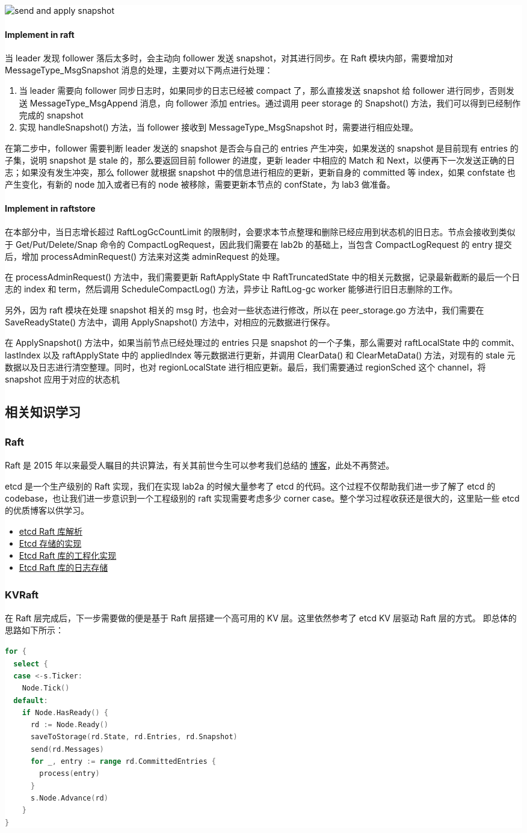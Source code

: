 ![send and apply snapshot](imgs/send%20and%20apply%20Snapshot.png)

#### Implement in raft

当 leader 发现 follower 落后太多时，会主动向 follower 发送 snapshot，对其进行同步。在 Raft 模块内部，需要增加对 MessageType_MsgSnapshot 消息的处理，主要对以下两点进行处理：

1. 当 leader 需要向 follower 同步日志时，如果同步的日志已经被 compact 了，那么直接发送 snapshot 给 follower 进行同步，否则发送 MessageType_MsgAppend 消息，向 follower 添加 entries。通过调用 peer storage 的 Snapshot() 方法，我们可以得到已经制作完成的 snapshot
2. 实现 handleSnapshot() 方法，当 follower 接收到 MessageType_MsgSnapshot 时，需要进行相应处理。

在第二步中，follower 需要判断 leader 发送的 snapshot 是否会与自己的 entries 产生冲突，如果发送的 snapshot 是目前现有 entries 的子集，说明 snapshot 是 stale 的，那么要返回目前 follower 的进度，更新 leader 中相应的 Match 和 Next，以便再下一次发送正确的日志；如果没有发生冲突，那么 follower 就根据 snapshot 中的信息进行相应的更新，更新自身的 committed 等 index，如果 confstate 也产生变化，有新的 node 加入或者已有的 node 被移除，需要更新本节点的 confState，为 lab3 做准备。

#### Implement in raftstore

在本部分中，当日志增长超过 RaftLogGcCountLimit 的限制时，会要求本节点整理和删除已经应用到状态机的旧日志。节点会接收到类似于 Get/Put/Delete/Snap 命令的 CompactLogRequest，因此我们需要在 lab2b 的基础上，当包含 CompactLogRequest 的 entry 提交后，增加 processAdminRequest() 方法来对这类 adminRequest 的处理。

在 processAdminRequest() 方法中，我们需要更新 RaftApplyState 中 RaftTruncatedState 中的相关元数据，记录最新截断的最后一个日志的 index 和 term，然后调用 ScheduleCompactLog() 方法，异步让 RaftLog-gc worker 能够进行旧日志删除的工作。

另外，因为 raft 模块在处理 snapshot 相关的 msg 时，也会对一些状态进行修改，所以在 peer_storage.go 方法中，我们需要在 SaveReadyState() 方法中，调用 ApplySnapshot() 方法中，对相应的元数据进行保存。

在 ApplySnapshot() 方法中，如果当前节点已经处理过的 entries 只是 snapshot 的一个子集，那么需要对 raftLocalState 中的 commit、lastIndex 以及 raftApplyState 中的 appliedIndex 等元数据进行更新，并调用 ClearData() 和 ClearMetaData() 方法，对现有的 stale 元数据以及日志进行清空整理。同时，也对 regionLocalState 进行相应更新。最后，我们需要通过 regionSched 这个 channel，将 snapshot 应用于对应的状态机

## 相关知识学习

### Raft

Raft 是 2015 年以来最受人瞩目的共识算法，有关其前世今生可以参考我们总结的 [博客](https://tanxinyu.work/raft/)，此处不再赘述。

etcd 是一个生产级别的 Raft 实现，我们在实现 lab2a 的时候大量参考了 etcd 的代码。这个过程不仅帮助我们进一步了解了 etcd 的 codebase，也让我们进一步意识到一个工程级别的 raft 实现需要考虑多少 corner case。整个学习过程收获还是很大的，这里贴一些 etcd 的优质博客以供学习。
* [etcd Raft 库解析](https://www.codedump.info/post/20180922-etcd-raft/)
* [Etcd 存储的实现](https://www.codedump.info/post/20181125-etcd-server/)
* [Etcd Raft 库的工程化实现](https://www.codedump.info/post/20210515-raft)
* [Etcd Raft 库的日志存储](https://www.codedump.info/post/20210628-etcd-wal/)

### KVRaft

在 Raft 层完成后，下一步需要做的便是基于 Raft 层搭建一个高可用的 KV 层。这里依然参考了 etcd KV 层驱动 Raft 层的方式。
即总体的思路如下所示：
```Go
for {
  select {
  case <-s.Ticker:
    Node.Tick()
  default:
    if Node.HasReady() {
      rd := Node.Ready()
      saveToStorage(rd.State, rd.Entries, rd.Snapshot)
      send(rd.Messages)
      for _, entry := range rd.CommittedEntries {
        process(entry)
      }
      s.Node.Advance(rd)
    }
}
```
